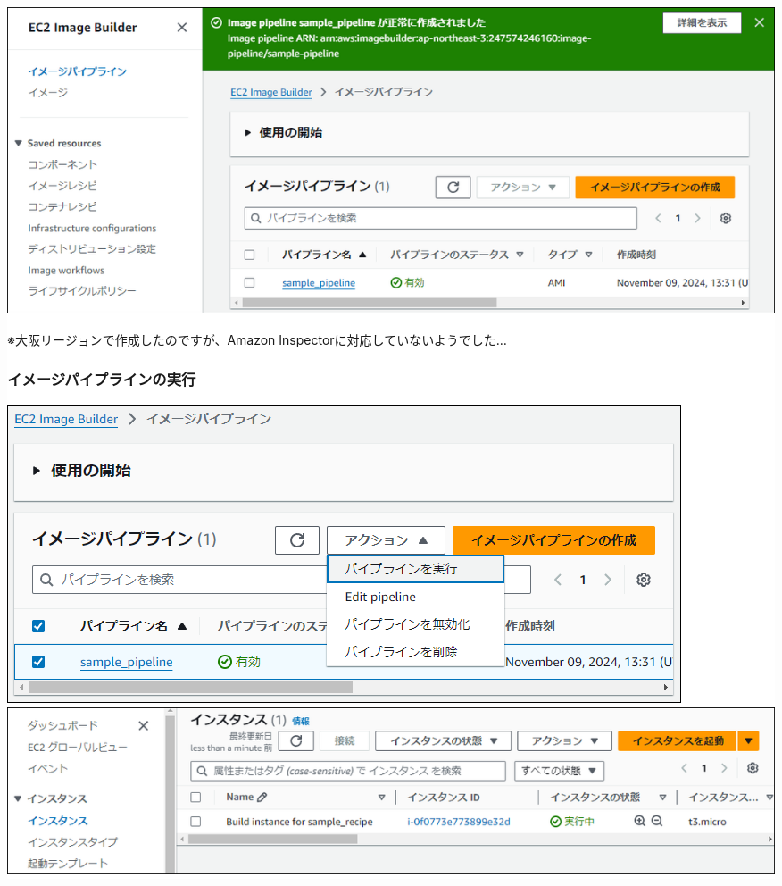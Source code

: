 ![](/images/20241109_aws-ec2-image-builder/19.png)

※大阪リージョンで作成したのですが、Amazon Inspectorに対応していないようでした…

### イメージパイプラインの実行

![](/images/20241109_aws-ec2-image-builder/20.png)
![](/images/20241109_aws-ec2-image-builder/21.png)
